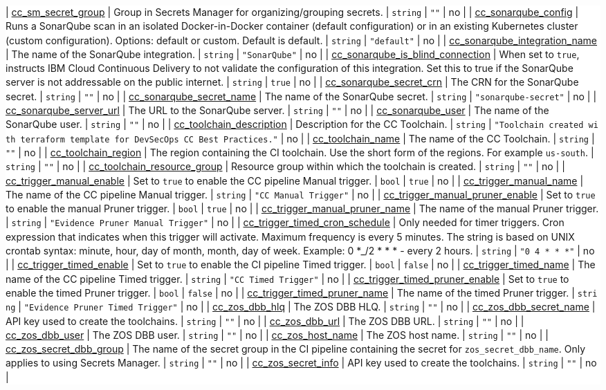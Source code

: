 | <a name="input_cc_sm_secret_group"></a> [cc\_sm\_secret\_group](#input\_cc\_sm\_secret\_group) | Group in Secrets Manager for organizing/grouping secrets. | `string` | `""` | no |
| <a name="input_cc_sonarqube_config"></a> [cc\_sonarqube\_config](#input\_cc\_sonarqube\_config) | Runs a SonarQube scan in an isolated Docker-in-Docker container (default configuration) or in an existing Kubernetes cluster (custom configuration). Options: default or custom. Default is default. | `string` | `"default"` | no |
| <a name="input_cc_sonarqube_integration_name"></a> [cc\_sonarqube\_integration\_name](#input\_cc\_sonarqube\_integration\_name) | The name of the SonarQube integration. | `string` | `"SonarQube"` | no |
| <a name="input_cc_sonarqube_is_blind_connection"></a> [cc\_sonarqube\_is\_blind\_connection](#input\_cc\_sonarqube\_is\_blind\_connection) | When set to `true`, instructs IBM Cloud Continuous Delivery to not validate the configuration of this integration. Set this to true if the SonarQube server is not addressable on the public internet. | `string` | `true` | no |
| <a name="input_cc_sonarqube_secret_crn"></a> [cc\_sonarqube\_secret\_crn](#input\_cc\_sonarqube\_secret\_crn) | The CRN for the SonarQube secret. | `string` | `""` | no |
| <a name="input_cc_sonarqube_secret_name"></a> [cc\_sonarqube\_secret\_name](#input\_cc\_sonarqube\_secret\_name) | The name of the SonarQube secret. | `string` | `"sonarqube-secret"` | no |
| <a name="input_cc_sonarqube_server_url"></a> [cc\_sonarqube\_server\_url](#input\_cc\_sonarqube\_server\_url) | The URL to the SonarQube server. | `string` | `""` | no |
| <a name="input_cc_sonarqube_user"></a> [cc\_sonarqube\_user](#input\_cc\_sonarqube\_user) | The name of the SonarQube user. | `string` | `""` | no |
| <a name="input_cc_toolchain_description"></a> [cc\_toolchain\_description](#input\_cc\_toolchain\_description) | Description for the CC Toolchain. | `string` | `"Toolchain created with terraform template for DevSecOps CC Best Practices."` | no |
| <a name="input_cc_toolchain_name"></a> [cc\_toolchain\_name](#input\_cc\_toolchain\_name) | The name of the CC Toolchain. | `string` | `""` | no |
| <a name="input_cc_toolchain_region"></a> [cc\_toolchain\_region](#input\_cc\_toolchain\_region) | The region containing the CI toolchain. Use the short form of the regions. For example `us-south`. | `string` | `""` | no |
| <a name="input_cc_toolchain_resource_group"></a> [cc\_toolchain\_resource\_group](#input\_cc\_toolchain\_resource\_group) | Resource group within which the toolchain is created. | `string` | `""` | no |
| <a name="input_cc_trigger_manual_enable"></a> [cc\_trigger\_manual\_enable](#input\_cc\_trigger\_manual\_enable) | Set to `true` to enable the CC pipeline Manual trigger. | `bool` | `true` | no |
| <a name="input_cc_trigger_manual_name"></a> [cc\_trigger\_manual\_name](#input\_cc\_trigger\_manual\_name) | The name of the CC pipeline Manual trigger. | `string` | `"CC Manual Trigger"` | no |
| <a name="input_cc_trigger_manual_pruner_enable"></a> [cc\_trigger\_manual\_pruner\_enable](#input\_cc\_trigger\_manual\_pruner\_enable) | Set to `true` to enable the manual Pruner trigger. | `bool` | `true` | no |
| <a name="input_cc_trigger_manual_pruner_name"></a> [cc\_trigger\_manual\_pruner\_name](#input\_cc\_trigger\_manual\_pruner\_name) | The name of the manual Pruner trigger. | `string` | `"Evidence Pruner Manual Trigger"` | no |
| <a name="input_cc_trigger_timed_cron_schedule"></a> [cc\_trigger\_timed\_cron\_schedule](#input\_cc\_trigger\_timed\_cron\_schedule) | Only needed for timer triggers. Cron expression that indicates when this trigger will activate. Maximum frequency is every 5 minutes. The string is based on UNIX crontab syntax: minute, hour, day of month, month, day of week. Example: 0 *\_/2 * * * - every 2 hours. | `string` | `"0 4 * * *"` | no |
| <a name="input_cc_trigger_timed_enable"></a> [cc\_trigger\_timed\_enable](#input\_cc\_trigger\_timed\_enable) | Set to `true` to enable the CI pipeline Timed trigger. | `bool` | `false` | no |
| <a name="input_cc_trigger_timed_name"></a> [cc\_trigger\_timed\_name](#input\_cc\_trigger\_timed\_name) | The name of the CC pipeline Timed trigger. | `string` | `"CC Timed Trigger"` | no |
| <a name="input_cc_trigger_timed_pruner_enable"></a> [cc\_trigger\_timed\_pruner\_enable](#input\_cc\_trigger\_timed\_pruner\_enable) | Set to `true` to enable the timed Pruner trigger. | `bool` | `false` | no |
| <a name="input_cc_trigger_timed_pruner_name"></a> [cc\_trigger\_timed\_pruner\_name](#input\_cc\_trigger\_timed\_pruner\_name) | The name of the timed Pruner trigger. | `string` | `"Evidence Pruner Timed Trigger"` | no |
| <a name="input_cc_zos_dbb_hlq"></a> [cc\_zos\_dbb\_hlq](#input\_cc\_zos\_dbb\_hlq) | The ZOS DBB HLQ. | `string` | `""` | no |
| <a name="input_cc_zos_dbb_secret_name"></a> [cc\_zos\_dbb\_secret\_name](#input\_cc\_zos\_dbb\_secret\_name) | API key used to create the toolchains. | `string` | `""` | no |
| <a name="input_cc_zos_dbb_url"></a> [cc\_zos\_dbb\_url](#input\_cc\_zos\_dbb\_url) | The ZOS DBB URL. | `string` | `""` | no |
| <a name="input_cc_zos_dbb_user"></a> [cc\_zos\_dbb\_user](#input\_cc\_zos\_dbb\_user) | The ZOS DBB user. | `string` | `""` | no |
| <a name="input_cc_zos_host_name"></a> [cc\_zos\_host\_name](#input\_cc\_zos\_host\_name) | The ZOS host name. | `string` | `""` | no |
| <a name="input_cc_zos_secret_dbb_group"></a> [cc\_zos\_secret\_dbb\_group](#input\_cc\_zos\_secret\_dbb\_group) | The name of the secret group in the CI pipeline containing the secret for `zos_secret_dbb_name`. Only applies to using Secrets Manager. | `string` | `""` | no |
| <a name="input_cc_zos_secret_info"></a> [cc\_zos\_secret\_info](#input\_cc\_zos\_secret\_info) | API key used to create the toolchains. | `string` | `""` | no |